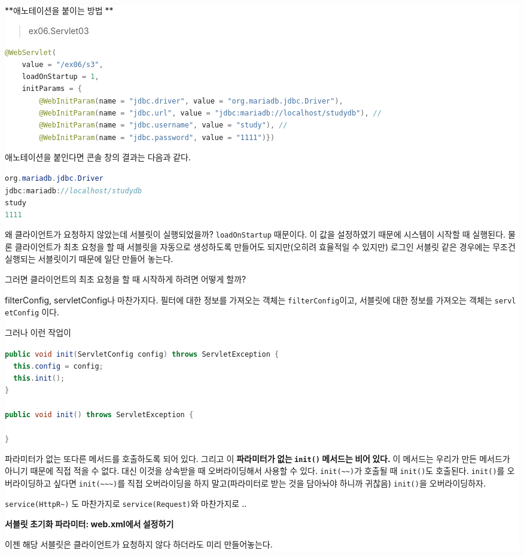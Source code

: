 

**애노테이션을 붙이는 방법 **

> ex06.Servlet03

```java
@WebServlet(
    value = "/ex06/s3", 
    loadOnStartup = 1, 
    initParams = {
        @WebInitParam(name = "jdbc.driver", value = "org.mariadb.jdbc.Driver"), 
        @WebInitParam(name = "jdbc.url", value = "jdbc:mariadb://localhost/studydb"), //
        @WebInitParam(name = "jdbc.username", value = "study"), //
        @WebInitParam(name = "jdbc.password", value = "1111")})
```

애노테이션을 붙인다면 콘솔 창의 결과는 다음과 같다.

```java
org.mariadb.jdbc.Driver
jdbc:mariadb://localhost/studydb
study
1111
```

왜 클라이언트가 요청하지 않았는데 서블릿이 실행되었을까? `loadOnStartup` 때문이다. 이 값을 설정하였기 때문에 시스템이 시작할 때 실행된다. 물론 클라이언트가 최초 요청을 할 때 서블릿을 자동으로 생성하도록 만들어도 되지만(오히려 효율적일 수 있지만) 로그인 서블릿 같은 경우에는 무조건 실행되는 서블릿이기 때문에 일단 만들어 놓는다. 

그러면 클라이언트의 최초 요청을 할 때 시작하게 하려면 어떻게 할까?



filterConfig, servletConfig나 마찬가지다. 필터에 대한 정보를 가져오는 객체는 `filterConfig`이고, 서블릿에 대한 정보를 가져오는 객체는 `servletConfig` 이다. 



그러나 이런 작업이 

```java
public void init(ServletConfig config) throws ServletException {
  this.config = config;
  this.init();
}

public void init() throws ServletException {

}
```

파라미터가 없는 또다른 메서드를 호출하도록 되어 있다.  그리고 이 **파라미터가 없는 `init()` 메서드는 비어 있다.** 이 메서드는 우리가 만든 메서드가 아니기 때문에 직접 적을 수 없다. 대신 이것을 상속받을 때 오버라이딩해서 사용할 수 있다. `init(~~)`가 호출될 때 `init()`도 호출된다. `init()`를 오버라이딩하고 싶다면 `init(~~~)`를 직접 오버라이딩을 하지 말고(파라미터로 받는 것을 담아놔야 하니까 귀찮음) `init()`을 오버라이딩하자. 

`service(HttpR~)` 도 마찬가지로 `service(Request)`와 마찬가지로 ..



**서블릿 초기화 파라미터: web.xml에서 설정하기**

이젠 해당 서블릿은 클라이언트가 요청하지 않다 하더라도 미리 만들어놓는다.
